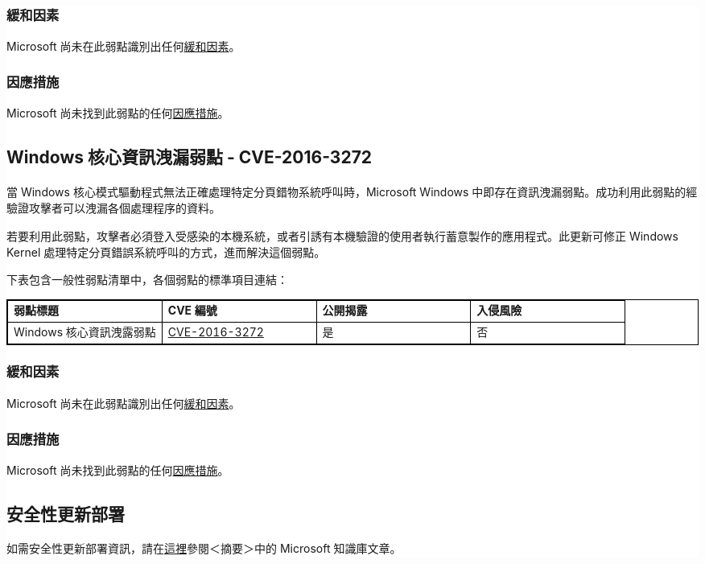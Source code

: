 ### 緩和因素
  
Microsoft 尚未在此弱點識別出任何[緩和因素](https://technet.microsoft.com/zh-tw/library/security/dn848375.aspx)。
  
### 因應措施
  
Microsoft 尚未找到此弱點的任何[因應措施](https://technet.microsoft.com/zh-tw/library/security/dn848375.aspx)。
  
Windows 核心資訊洩漏弱點 - CVE-2016-3272  
----------------------------------------
  
當 Windows 核心模式驅動程式無法正確處理特定分頁錯物系統呼叫時，Microsoft Windows 中即存在資訊洩漏弱點。成功利用此弱點的經驗證攻擊者可以洩漏各個處理程序的資料。
  
若要利用此弱點，攻擊者必須登入受感染的本機系統，或者引誘有本機驗證的使用者執行蓄意製作的應用程式。此更新可修正 Windows Kernel 處理特定分頁錯誤系統呼叫的方式，進而解決這個弱點。
  
下表包含一般性弱點清單中，各個弱點的標準項目連結：

 
<table style="border:1px solid black;">
<colgroup>
<col width="25%" />
<col width="25%" />
<col width="25%" />
<col width="25%" />
</colgroup>
<tbody>
<tr class="odd">
<td style="border:1px solid black;"><strong>弱點標題</strong></td>
<td style="border:1px solid black;"><strong>CVE 編號</strong></td>
<td style="border:1px solid black;"><strong>公開揭露</strong></td>
<td style="border:1px solid black;"><strong>入侵風險</strong></td>
</tr>
<tr class="even">
<td style="border:1px solid black;">Windows 核心資訊洩露弱點</td>
<td style="border:1px solid black;"><a href="http://www.cve.mitre.org/cgi-bin/cvename.cgi?name=cve-2016-3272">CVE-2016-3272</a></td>
<td style="border:1px solid black;">是</td>
<td style="border:1px solid black;">否</td>
</tr>
</tbody>
</table>
  
### 緩和因素
  
Microsoft 尚未在此弱點識別出任何[緩和因素](https://technet.microsoft.com/zh-tw/library/security/dn848375.aspx)。
  
### 因應措施
  
Microsoft 尚未找到此弱點的任何[因應措施](https://technet.microsoft.com/zh-tw/library/security/dn848375.aspx)。
  
安全性更新部署  
--------------
  
<span id="sectionToggle4"></span>
如需安全性更新部署資訊，請在[這裡](#kbarticle)參閱＜摘要＞中的 Microsoft 知識庫文章。
  